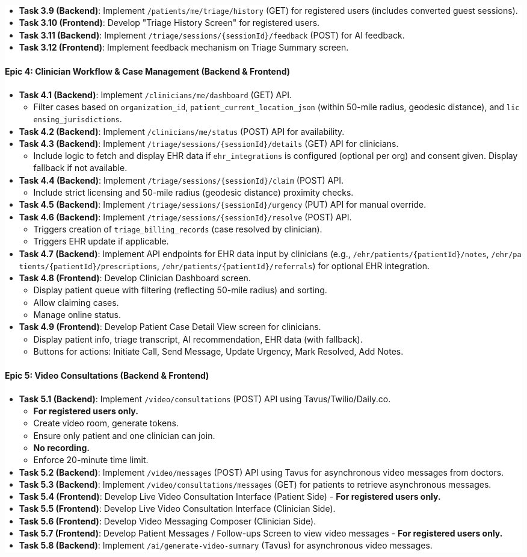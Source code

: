 *   **Task 3.9 (Backend)**: Implement `/patients/me/triage/history` (GET) for registered users (includes converted guest sessions).
*   **Task 3.10 (Frontend)**: Develop "Triage History Screen" for registered users.
*   **Task 3.11 (Backend)**: Implement `/triage/sessions/{sessionId}/feedback` (POST) for AI feedback.
*   **Task 3.12 (Frontend)**: Implement feedback mechanism on Triage Summary screen.

#### **Epic 4: Clinician Workflow & Case Management (Backend & Frontend)**

*   **Task 4.1 (Backend)**: Implement `/clinicians/me/dashboard` (GET) API.
    *   Filter cases based on `organization_id`, `patient_current_location_json` (within 50-mile radius, geodesic distance), and `licensing_jurisdictions`.
*   **Task 4.2 (Backend)**: Implement `/clinicians/me/status` (POST) API for availability.
*   **Task 4.3 (Backend)**: Implement `/triage/sessions/{sessionId}/details` (GET) API for clinicians.
    *   Include logic to fetch and display EHR data if `ehr_integrations` is configured (optional per org) and consent given. Display fallback if not available.
*   **Task 4.4 (Backend)**: Implement `/triage/sessions/{sessionId}/claim` (POST) API.
    *   Include strict licensing and 50-mile radius (geodesic distance) proximity checks.
*   **Task 4.5 (Backend)**: Implement `/triage/sessions/{sessionId}/urgency` (PUT) API for manual override.
*   **Task 4.6 (Backend)**: Implement `/triage/sessions/{sessionId}/resolve` (POST) API.
    *   Triggers creation of `triage_billing_records` (case resolved by clinician).
    *   Triggers EHR update if applicable.
*   **Task 4.7 (Backend)**: Implement API endpoints for EHR data input by clinicians (e.g., `/ehr/patients/{patientId}/notes`, `/ehr/patients/{patientId}/prescriptions`, `/ehr/patients/{patientId}/referrals`) for optional EHR integration.
*   **Task 4.8 (Frontend)**: Develop Clinician Dashboard screen.
    *   Display patient queue with filtering (reflecting 50-mile radius) and sorting.
    *   Allow claiming cases.
    *   Manage online status.
*   **Task 4.9 (Frontend)**: Develop Patient Case Detail View screen for clinicians.
    *   Display patient info, triage transcript, AI recommendation, EHR data (with fallback).
    *   Buttons for actions: Initiate Call, Send Message, Update Urgency, Mark Resolved, Add Notes.

#### **Epic 5: Video Consultations (Backend & Frontend)**

*   **Task 5.1 (Backend)**: Implement `/video/consultations` (POST) API using Tavus/Twilio/Daily.co.
    *   **For registered users only.**
    *   Create video room, generate tokens.
    *   Ensure only patient and one clinician can join.
    *   **No recording.**
    *   Enforce 20-minute time limit.
*   **Task 5.2 (Backend)**: Implement `/video/messages` (POST) API using Tavus for asynchronous video messages from doctors.
*   **Task 5.3 (Backend)**: Implement `/video/consultations/messages` (GET) for patients to retrieve asynchronous messages.
*   **Task 5.4 (Frontend)**: Develop Live Video Consultation Interface (Patient Side) - **For registered users only.**
*   **Task 5.5 (Frontend)**: Develop Live Video Consultation Interface (Clinician Side).
*   **Task 5.6 (Frontend)**: Develop Video Messaging Composer (Clinician Side).
*   **Task 5.7 (Frontend)**: Develop Patient Messages / Follow-ups Screen to view video messages - **For registered users only.**
*   **Task 5.8 (Backend)**: Implement `/ai/generate-video-summary` (Tavus) for asynchronous video messages.
